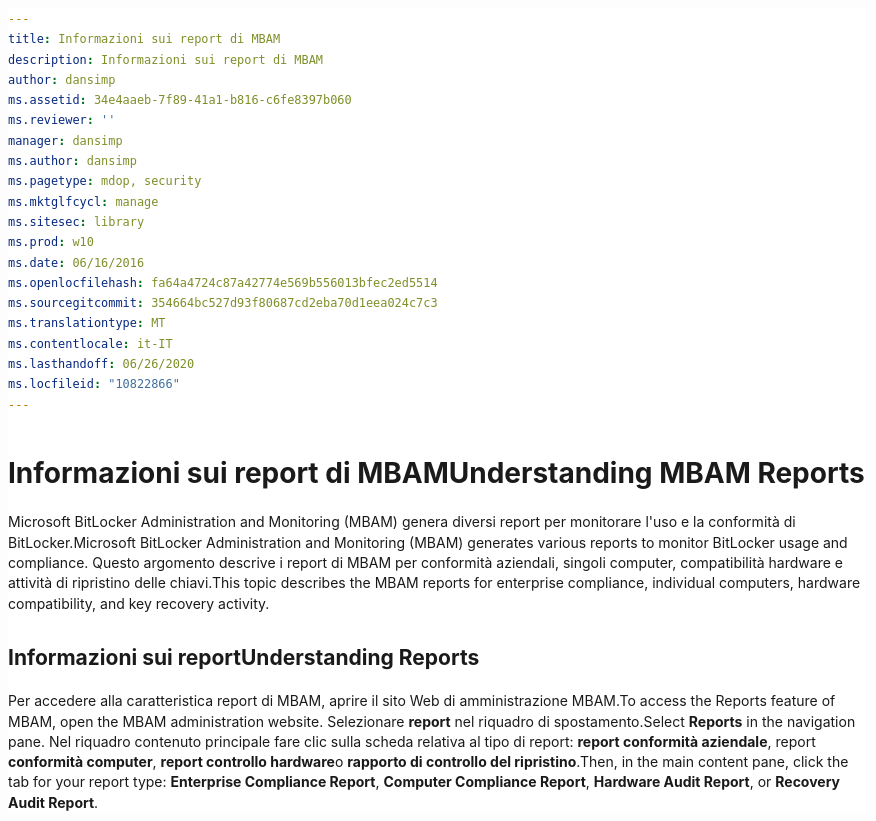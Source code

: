 ```yaml
---
title: Informazioni sui report di MBAM
description: Informazioni sui report di MBAM
author: dansimp
ms.assetid: 34e4aaeb-7f89-41a1-b816-c6fe8397b060
ms.reviewer: ''
manager: dansimp
ms.author: dansimp
ms.pagetype: mdop, security
ms.mktglfcycl: manage
ms.sitesec: library
ms.prod: w10
ms.date: 06/16/2016
ms.openlocfilehash: fa64a4724c87a42774e569b556013bfec2ed5514
ms.sourcegitcommit: 354664bc527d93f80687cd2eba70d1eea024c7c3
ms.translationtype: MT
ms.contentlocale: it-IT
ms.lasthandoff: 06/26/2020
ms.locfileid: "10822866"
---
```

# <span data-ttu-id="c20df-103">Informazioni sui report di MBAM</span><span class="sxs-lookup"><span data-stu-id="c20df-103">Understanding MBAM Reports</span></span>


<span data-ttu-id="c20df-104">Microsoft BitLocker Administration and Monitoring (MBAM) genera diversi report per monitorare l'uso e la conformità di BitLocker.</span><span class="sxs-lookup"><span data-stu-id="c20df-104">Microsoft BitLocker Administration and Monitoring (MBAM) generates various reports to monitor BitLocker usage and compliance.</span></span> <span data-ttu-id="c20df-105">Questo argomento descrive i report di MBAM per conformità aziendali, singoli computer, compatibilità hardware e attività di ripristino delle chiavi.</span><span class="sxs-lookup"><span data-stu-id="c20df-105">This topic describes the MBAM reports for enterprise compliance, individual computers, hardware compatibility, and key recovery activity.</span></span>

## <span data-ttu-id="c20df-106">Informazioni sui report</span><span class="sxs-lookup"><span data-stu-id="c20df-106">Understanding Reports</span></span>


<span data-ttu-id="c20df-107">Per accedere alla caratteristica report di MBAM, aprire il sito Web di amministrazione MBAM.</span><span class="sxs-lookup"><span data-stu-id="c20df-107">To access the Reports feature of MBAM, open the MBAM administration website.</span></span> <span data-ttu-id="c20df-108">Selezionare **report** nel riquadro di spostamento.</span><span class="sxs-lookup"><span data-stu-id="c20df-108">Select **Reports** in the navigation pane.</span></span> <span data-ttu-id="c20df-109">Nel riquadro contenuto principale fare clic sulla scheda relativa al tipo di report: **report conformità aziendale**, report **conformità computer**, **report controllo hardware**o **rapporto di controllo del ripristino**.</span><span class="sxs-lookup"><span data-stu-id="c20df-109">Then, in the main content pane, click the tab for your report type: **Enterprise Compliance Report**, **Computer Compliance Report**, **Hardware Audit Report**, or **Recovery Audit Report**.</span></span>
